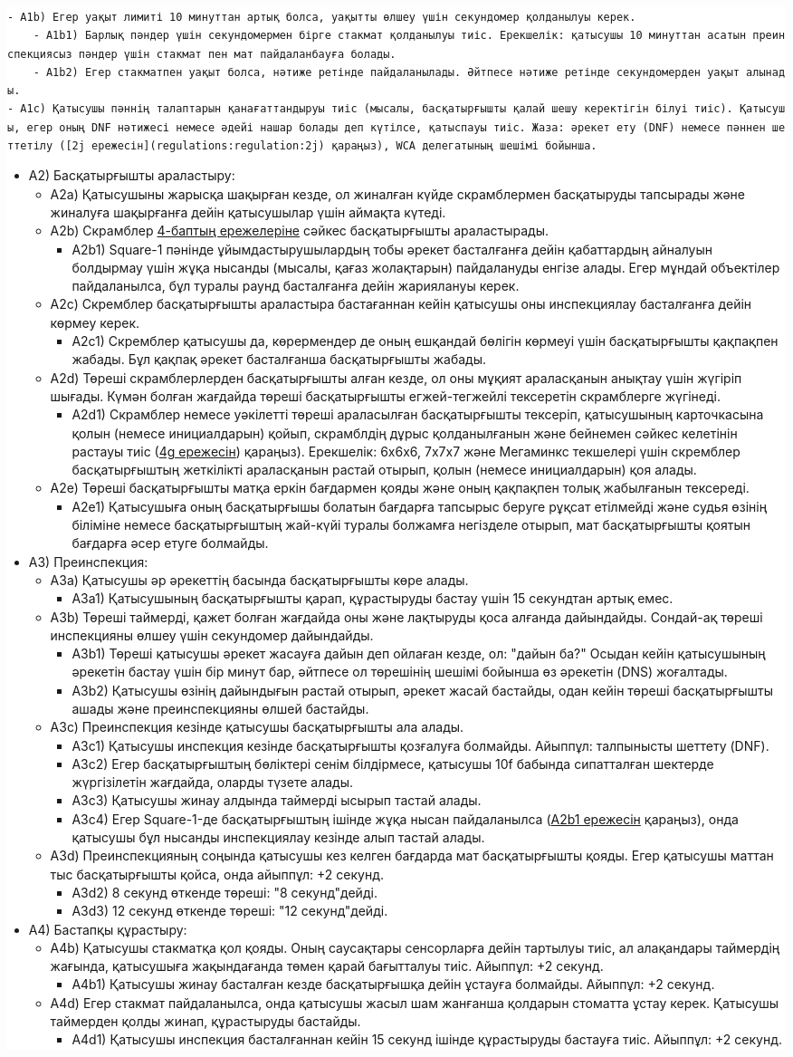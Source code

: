     - A1b) Егер уақыт лимиті 10 минуттан артық болса, уақытты өлшеу үшін секундомер қолданылуы керек.
        - A1b1) Барлық пәндер үшін секундомермен бірге стакмат қолданылуы тиіс. Ерекшелік: қатысушы 10 минуттан асатын преинспекциясыз пәндер үшін стакмат пен мат пайдаланбауға болады.
        - A1b2) Егер стакматпен уақыт болса, нәтиже ретінде пайдаланылады. Әйтпесе нәтиже ретінде секундомерден уақыт алынады.
    - A1c) Қатысушы пәннің талаптарын қанағаттандыруы тиіс (мысалы, басқатырғышты қалай шешу керектігін білуі тиіс). Қатысушы, егер оның DNF нәтижесі немесе әдейі нашар болады деп күтілсе, қатыспауы тиіс. Жаза: әрекет ету (DNF) немесе пәннен шеттетілу ([2j ережесін](regulations:regulation:2j) қараңыз), WCA делегатының шешімі бойынша.
- A2) Басқатырғышты араластыру:
    - A2a) Қатысушыны жарысқа шақырған кезде, ол жиналған күйде скрамблермен басқатыруды тапсырады және жиналуға шақырғанға дейін қатысушылар үшін аймақта күтеді.
    - A2b) Скрамблер [4-баптың ережелеріне](regulations:article:4) сәйкес басқатырғышты араластырады.
        - A2b1) Square-1 пәнінде ұйымдастырушылардың тобы әрекет басталғанға дейін  қабаттардың айналуын болдырмау үшін жұқа нысанды (мысалы, қағаз жолақтарын) пайдалануды енгізе алады. Егер мұндай объектілер пайдаланылса, бұл туралы раунд басталғанға дейін жариялануы керек.
    - A2c) Скремблер басқатырғышты араластыра бастағаннан кейін қатысушы оны инспекциялау басталғанға дейін көрмеу керек.
        - A2c1) Скремблер қатысушы да, көрермендер де оның ешқандай бөлігін көрмеуі үшін басқатырғышты қақпақпен жабады. Бұл қақпақ әрекет басталғанша басқатырғышты жабады.
    - A2d) Төреші скрамблерлерден басқатырғышты алған кезде, ол оны мұқият араласқанын анықтау үшін жүгіріп шығады. Күмән болған жағдайда төреші басқатырғышты егжей-тегжейлі тексеретін скрамблерге жүгінеді.
        - A2d1) Скрамблер немесе уәкілетті төреші араласылған басқатырғышты тексеріп, қатысушының карточкасына қолын (немесе инициалдарын) қойып, скрамблдің дұрыс қолданылғанын және бейнемен сәйкес келетінін растауы тиіс ([4g ережесін](regulations:regulation:4g)) қараңыз). Ерекшелік: 6х6х6, 7х7х7 және Мегаминкс текшелері үшін скремблер басқатырғыштың жеткілікті араласқанын растай отырып, қолын (немесе инициалдарын) қоя алады.
    - A2e) Төреші басқатырғышты матқа еркін бағдармен қояды және оның қақпақпен толық жабылғанын тексереді.
        - A2e1) Қатысушыға оның басқатырғышы болатын бағдарға тапсырыс беруге рұқсат етілмейді және судья өзінің біліміне немесе басқатырғыштың жай-күйі туралы болжамға негізделе отырып, мат басқатырғышты қоятын бағдарға әсер етуге болмайды.
- A3) Преинспекция:
    - A3a) Қатысушы әр әрекеттің басында басқатырғышты көре алады.
        - A3a1) Қатысушының басқатырғышты қарап, құрастыруды бастау үшін 15 секундтан артық емес.
    - A3b) Төреші таймерді, қажет болған жағдайда оны және лақтыруды қоса алғанда дайындайды. Сондай-ақ төреші инспекцияны өлшеу үшін секундомер дайындайды.
        - A3b1) Төреші қатысушы әрекет жасауға дайын деп ойлаған кезде, ол: "дайын ба?" Осыдан кейін қатысушының әрекетін бастау үшін бір минут бар, әйтпесе ол төрешінің шешімі бойынша өз әрекетін (DNS) жоғалтады.
        - A3b2) Қатысушы өзінің дайындығын растай отырып, әрекет жасай бастайды, одан кейін төреші басқатырғышты ашады және преинспекцияны өлшей бастайды.
    - A3c) Преинспекция кезінде қатысушы басқатырғышты ала алады.
        - A3c1) Қатысушы инспекция кезінде басқатырғышты қозғалуға болмайды. Айыппұл: талпынысты шеттету (DNF).
        - A3c2) Егер басқатырғыштың бөліктері сенім білдірмесе, қатысушы 10f бабында сипатталған шектерде жүргізілетін жағдайда, оларды түзете алады.
        - A3c3) Қатысушы жинау алдында таймерді ысырып тастай алады.
        - A3c4) Егер Square-1-де басқатырғыштың ішінде жұқа нысан пайдаланылса ([A2b1 ережесін](regulations:regulation:A2b1) қараңыз), онда қатысушы бұл нысанды инспекциялау кезінде алып тастай алады.
    - A3d) Преинспекцияның соңында қатысушы кез келген бағдарда мат басқатырғышты қояды. Егер қатысушы маттан тыс басқатырғышты қойса, онда айыппұл: +2 секунд.
        - A3d2) 8 секунд өткенде төреші: "8 секунд"дейді.
        - A3d3) 12 секунд өткенде төреші: "12 секунд"дейді.
- A4) Бастапқы құрастыру:
    - A4b) Қатысушы стакматқа қол қояды. Оның саусақтары сенсорларға дейін тартылуы тиіс, ал алақандары таймердің жағында, қатысушыға жақындағанда төмен қарай бағытталуы тиіс. Айыппұл: +2 секунд.
        - A4b1) Қатысушы жинау басталған кезде басқатырғышқа дейін ұстауға болмайды. Айыппұл: +2 секунд.
    - A4d) Егер стакмат пайдаланылса, онда қатысушы жасыл шам жанғанша қолдарын стоматта ұстау керек. Қатысушы таймерден қолды жинап, құрастыруды бастайды.
        - A4d1) Қатысушы инспекция басталғаннан кейін 15 секунд ішінде құрастыруды бастауға тиіс. Айыппұл: +2 секунд.